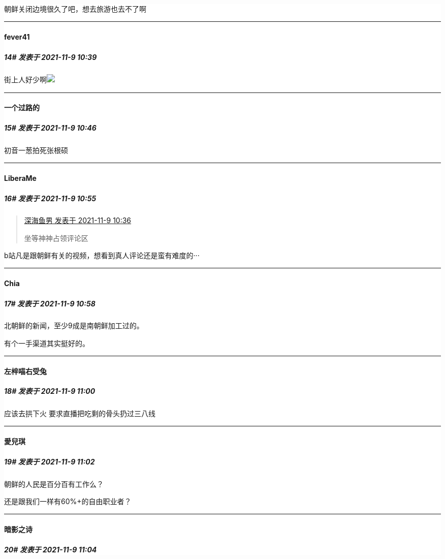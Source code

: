 朝鲜关闭边境很久了吧，想去旅游也去不了啊

*****

####  fever41  
##### 14#       发表于 2021-11-9 10:39

街上人好少啊<img src="https://static.saraba1st.com/image/smiley/face2017/013.png" referrerpolicy="no-referrer">

*****

####  一个过路的  
##### 15#       发表于 2021-11-9 10:46

初音一葱拍死张根硕

*****

####  LiberaMe  
##### 16#       发表于 2021-11-9 10:55

<blockquote><a href="httphttps://bbs.saraba1st.com/2b/forum.php?mod=redirect&amp;goto=findpost&amp;pid=53473032&amp;ptid=2036509" target="_blank">深海鱼男 发表于 2021-11-9 10:36</a>

坐等神神占领评论区</blockquote>
b站凡是跟朝鲜有关的视频，想看到真人评论还是蛮有难度的···

*****

####  Chia  
##### 17#       发表于 2021-11-9 10:58

北朝鲜的新闻，至少9成是南朝鲜加工过的。

有个一手渠道其实挺好的。

*****

####  左梓喵右受兔  
##### 18#       发表于 2021-11-9 11:00

应该去拱下火 要求直播把吃剩的骨头扔过三八线

*****

####  愛兒琪  
##### 19#       发表于 2021-11-9 11:02

朝鲜的人民是百分百有工作么？

还是跟我们一样有60%+的自由职业者？

*****

####  暗影之诗  
##### 20#       发表于 2021-11-9 11:04
